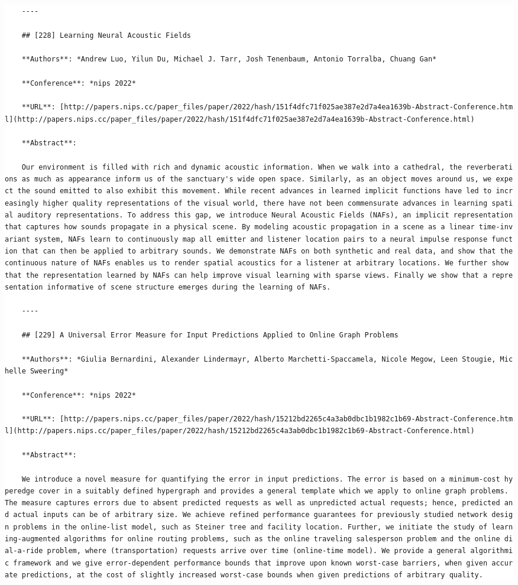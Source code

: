         ----

        ## [228] Learning Neural Acoustic Fields

        **Authors**: *Andrew Luo, Yilun Du, Michael J. Tarr, Josh Tenenbaum, Antonio Torralba, Chuang Gan*

        **Conference**: *nips 2022*

        **URL**: [http://papers.nips.cc/paper_files/paper/2022/hash/151f4dfc71f025ae387e2d7a4ea1639b-Abstract-Conference.html](http://papers.nips.cc/paper_files/paper/2022/hash/151f4dfc71f025ae387e2d7a4ea1639b-Abstract-Conference.html)

        **Abstract**:

        Our environment is filled with rich and dynamic acoustic information. When we walk into a cathedral, the reverberations as much as appearance inform us of the sanctuary's wide open space. Similarly, as an object moves around us, we expect the sound emitted to also exhibit this movement. While recent advances in learned implicit functions have led to increasingly higher quality representations of the visual world, there have not been commensurate advances in learning spatial auditory representations. To address this gap, we introduce Neural Acoustic Fields (NAFs), an implicit representation that captures how sounds propagate in a physical scene. By modeling acoustic propagation in a scene as a linear time-invariant system, NAFs learn to continuously map all emitter and listener location pairs to a neural impulse response function that can then be applied to arbitrary sounds. We demonstrate NAFs on both synthetic and real data, and show that the continuous nature of NAFs enables us to render spatial acoustics for a listener at arbitrary locations. We further show that the representation learned by NAFs can help improve visual learning with sparse views. Finally we show that a representation informative of scene structure emerges during the learning of NAFs.

        ----

        ## [229] A Universal Error Measure for Input Predictions Applied to Online Graph Problems

        **Authors**: *Giulia Bernardini, Alexander Lindermayr, Alberto Marchetti-Spaccamela, Nicole Megow, Leen Stougie, Michelle Sweering*

        **Conference**: *nips 2022*

        **URL**: [http://papers.nips.cc/paper_files/paper/2022/hash/15212bd2265c4a3ab0dbc1b1982c1b69-Abstract-Conference.html](http://papers.nips.cc/paper_files/paper/2022/hash/15212bd2265c4a3ab0dbc1b1982c1b69-Abstract-Conference.html)

        **Abstract**:

        We introduce a novel measure for quantifying the error in input predictions. The error is based on a minimum-cost hyperedge cover in a suitably defined hypergraph and provides a general template which we apply to online graph problems. The measure captures errors due to absent predicted requests as well as unpredicted actual requests; hence, predicted and actual inputs can be of arbitrary size. We achieve refined performance guarantees for previously studied network design problems in the online-list model, such as Steiner tree and facility location. Further, we initiate the study of learning-augmented algorithms for online routing problems, such as the online traveling salesperson problem and the online dial-a-ride problem, where (transportation) requests arrive over time (online-time model). We provide a general algorithmic framework and we give error-dependent performance bounds that improve upon known worst-case barriers, when given accurate predictions, at the cost of slightly increased worst-case bounds when given predictions of arbitrary quality.

